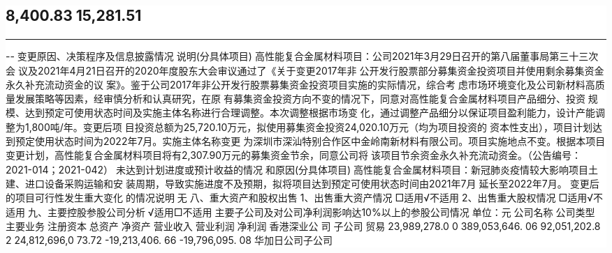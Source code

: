 8,400.83
15,281.51
--
----
--
变更原因、决策程序及信息披露情况
说明(分具体项目)
高性能复合金属材料项目：公司2021年3月29日召开的第八届董事局第三十三次会
议及2021年4月21日召开的2020年度股东大会审议通过了《关于变更2017年非
公开发行股票部分募集资金投资项目并使用剩余募集资金永久补充流动资金的议
案》。鉴于公司2017年非公开发行股票募集资金投资项目实施的实际情况，综合考
虑市场环境变化及公司新材料高质量发展策略等因素，经审慎分析和认真研究，在原
有募集资金投资方向不变的情况下，同意对高性能复合金属材料项目产品细分、投资
规模、达到预定可使用状态时间及实施主体名称进行合理调整。本次调整根据市场变
化，通过调整产品细分以保证项目盈利能力，设计产能调整为1,800吨/年。变更后项
目投资总额为25,720.10万元，拟使用募集资金投资24,020.10万元（均为项目投资的
资本性支出），项目计划达到预定使用状态时间为2022年7月。实施主体名称变更
为深圳市深汕特别合作区中金岭南新材料有限公司。项目实施地点不变。根据本项目
变更计划，高性能复合金属材料项目将有2,307.90万元的募集资金节余，同意公司将
该项目节余资金永久补充流动资金。（公告编号：2021-014；2021-042）
未达到计划进度或预计收益的情况
和原因(分具体项目)
高性能复合金属材料项目：新冠肺炎疫情较大影响项目土建、进口设备采购运输和安
装周期，导致实施进度不及预期，拟将项目达到预定可使用状态时间由2021年7月
延长至2022年7月。
变更后的项目可行性发生重大变化
的情况说明
无
八、重大资产和股权出售
1、出售重大资产情况
□适用√不适用
2、出售重大股权情况
□适用√不适用
九、主要控股参股公司分析
√适用□不适用
主要子公司及对公司净利润影响达10%以上的参股公司情况
单位：元
公司名称
公司类型
主要业务
注册资本
总资产
净资产
营业收入
营业利润
净利润
香港深业公
司
子公司
贸易
23,989,278.0
0
389,053,646.
06
92,051,202.8
2
24,812,696,0
73.72
-19,213,406.
66
-19,796,095.
08
华加日公司子公司